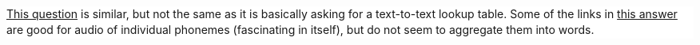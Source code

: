 <a href="https://linguistics.stackexchange.com/questions/3378/does-an-ipa-to-english-translator-exist">This question</a> is similar, but not the same as it is basically asking for a text-to-text lookup table. Some of the links in <a href="https://linguistics.stackexchange.com/a/3387/4810">this answer</a> are good for audio of individual phonemes (fascinating in itself), but do not seem to aggregate them into words.  

